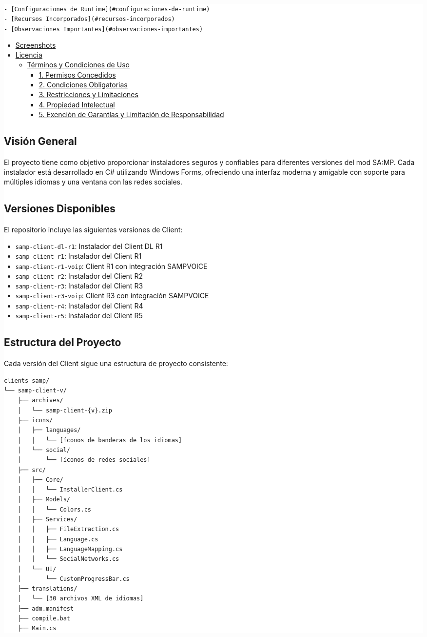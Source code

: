     - [Configuraciones de Runtime](#configuraciones-de-runtime)
    - [Recursos Incorporados](#recursos-incorporados)
    - [Observaciones Importantes](#observaciones-importantes)
  - [Screenshots](#screenshots)
  - [Licencia](#licencia)
    - [Términos y Condiciones de Uso](#términos-y-condiciones-de-uso)
      - [1. Permisos Concedidos](#1-permisos-concedidos)
      - [2. Condiciones Obligatorias](#2-condiciones-obligatorias)
      - [3. Restricciones y Limitaciones](#3-restricciones-y-limitaciones)
      - [4. Propiedad Intelectual](#4-propiedad-intelectual)
      - [5. Exención de Garantías y Limitación de Responsabilidad](#5-exención-de-garantías-y-limitación-de-responsabilidad)

## Visión General

El proyecto tiene como objetivo proporcionar instaladores seguros y confiables para diferentes versiones del mod SA:MP. Cada instalador está desarrollado en C# utilizando Windows Forms, ofreciendo una interfaz moderna y amigable con soporte para múltiples idiomas y una ventana con las redes sociales.

## Versiones Disponibles

El repositorio incluye las siguientes versiones de Client:

- `samp-client-dl-r1`: Instalador del Client DL R1
- `samp-client-r1`: Instalador del Client R1
- `samp-client-r1-voip`: Client R1 con integración SAMPVOICE
- `samp-client-r2`: Instalador del Client R2
- `samp-client-r3`: Instalador del Client R3
- `samp-client-r3-voip`: Client R3 con integración SAMPVOICE
- `samp-client-r4`: Instalador del Client R4
- `samp-client-r5`: Instalador del Client R5

## Estructura del Proyecto

Cada versión del Client sigue una estructura de proyecto consistente:

```
clients-samp/
└── samp-client-v/
    ├── archives/
    │   └── samp-client-{v}.zip
    ├── icons/
    │   ├── languages/
    │   │   └── [íconos de banderas de los idiomas]
    │   └── social/
    │       └── [íconos de redes sociales]
    ├── src/
    │   ├── Core/
    │   │   └── InstallerClient.cs
    │   ├── Models/
    │   │   └── Colors.cs
    │   ├── Services/
    │   │   ├── FileExtraction.cs
    │   │   ├── Language.cs
    │   │   ├── LanguageMapping.cs
    │   │   └── SocialNetworks.cs
    │   └── UI/
    │       └── CustomProgressBar.cs
    ├── translations/
    │   └── [30 archivos XML de idiomas]
    ├── adm.manifest
    ├── compile.bat
    ├── Main.cs
```